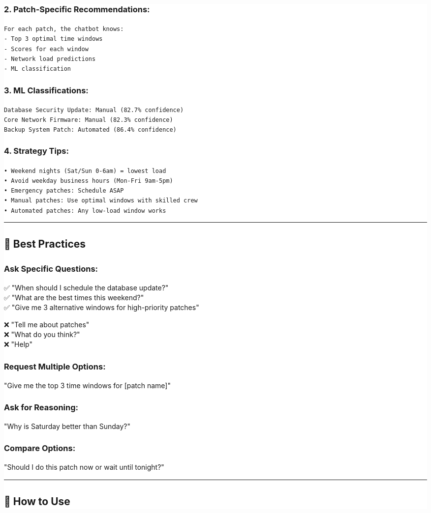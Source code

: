 ### **2. Patch-Specific Recommendations:**
```
For each patch, the chatbot knows:
- Top 3 optimal time windows
- Scores for each window
- Network load predictions
- ML classification
```

### **3. ML Classifications:**
```
Database Security Update: Manual (82.7% confidence)
Core Network Firmware: Manual (82.3% confidence)
Backup System Patch: Automated (86.4% confidence)
```

### **4. Strategy Tips:**
```
• Weekend nights (Sat/Sun 0-6am) = lowest load
• Avoid weekday business hours (Mon-Fri 9am-5pm)
• Emergency patches: Schedule ASAP
• Manual patches: Use optimal windows with skilled crew
• Automated patches: Any low-load window works
```

---

## 🎯 Best Practices

### **Ask Specific Questions:**
✅ "When should I schedule the database update?"  
✅ "What are the best times this weekend?"  
✅ "Give me 3 alternative windows for high-priority patches"

❌ "Tell me about patches"  
❌ "What do you think?"  
❌ "Help"

### **Request Multiple Options:**
"Give me the top 3 time windows for [patch name]"

### **Ask for Reasoning:**
"Why is Saturday better than Sunday?"

### **Compare Options:**
"Should I do this patch now or wait until tonight?"

---

## 🚀 How to Use
